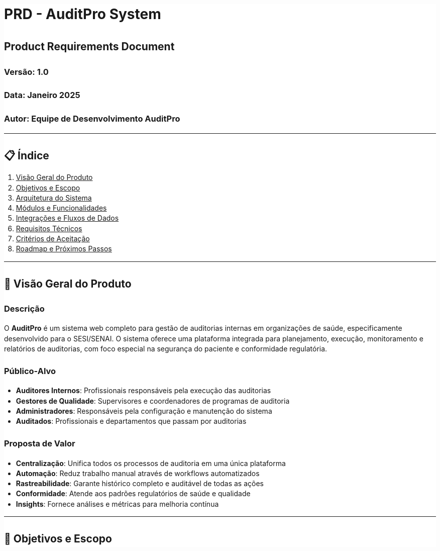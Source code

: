 # PRD - AuditPro System
## Product Requirements Document

### Versão: 1.0
### Data: Janeiro 2025
### Autor: Equipe de Desenvolvimento AuditPro

---

## 📋 Índice

1. [Visão Geral do Produto](#visão-geral-do-produto)
2. [Objetivos e Escopo](#objetivos-e-escopo)
3. [Arquitetura do Sistema](#arquitetura-do-sistema)
4. [Módulos e Funcionalidades](#módulos-e-funcionalidades)
5. [Integrações e Fluxos de Dados](#integrações-e-fluxos-de-dados)
6. [Requisitos Técnicos](#requisitos-técnicos)
7. [Critérios de Aceitação](#critérios-de-aceitação)
8. [Roadmap e Próximos Passos](#roadmap-e-próximos-passos)

---

## 🎯 Visão Geral do Produto

### Descrição
O **AuditPro** é um sistema web completo para gestão de auditorias internas em organizações de saúde, especificamente desenvolvido para o SESI/SENAI. O sistema oferece uma plataforma integrada para planejamento, execução, monitoramento e relatórios de auditorias, com foco especial na segurança do paciente e conformidade regulatória.

### Público-Alvo
- **Auditores Internos**: Profissionais responsáveis pela execução das auditorias
- **Gestores de Qualidade**: Supervisores e coordenadores de programas de auditoria
- **Administradores**: Responsáveis pela configuração e manutenção do sistema
- **Auditados**: Profissionais e departamentos que passam por auditorias

### Proposta de Valor
- **Centralização**: Unifica todos os processos de auditoria em uma única plataforma
- **Automação**: Reduz trabalho manual através de workflows automatizados
- **Rastreabilidade**: Garante histórico completo e auditável de todas as ações
- **Conformidade**: Atende aos padrões regulatórios de saúde e qualidade
- **Insights**: Fornece análises e métricas para melhoria contínua

---

## 🎯 Objetivos e Escopo
